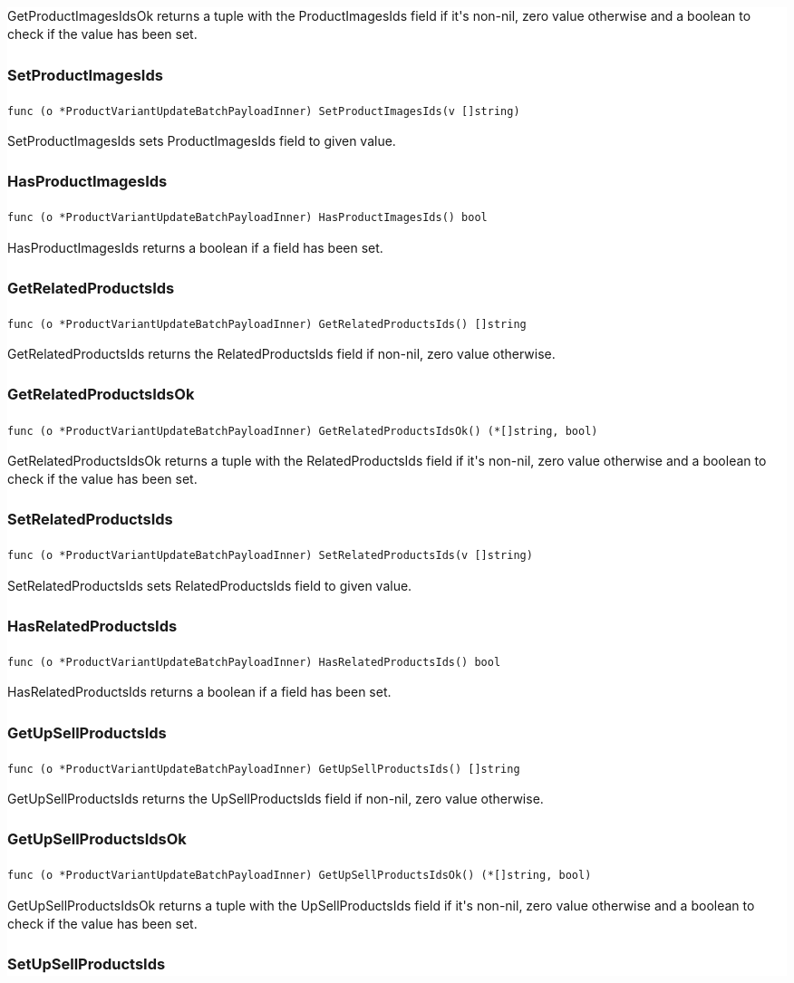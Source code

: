 GetProductImagesIdsOk returns a tuple with the ProductImagesIds field if it's non-nil, zero value otherwise
and a boolean to check if the value has been set.

### SetProductImagesIds

`func (o *ProductVariantUpdateBatchPayloadInner) SetProductImagesIds(v []string)`

SetProductImagesIds sets ProductImagesIds field to given value.

### HasProductImagesIds

`func (o *ProductVariantUpdateBatchPayloadInner) HasProductImagesIds() bool`

HasProductImagesIds returns a boolean if a field has been set.

### GetRelatedProductsIds

`func (o *ProductVariantUpdateBatchPayloadInner) GetRelatedProductsIds() []string`

GetRelatedProductsIds returns the RelatedProductsIds field if non-nil, zero value otherwise.

### GetRelatedProductsIdsOk

`func (o *ProductVariantUpdateBatchPayloadInner) GetRelatedProductsIdsOk() (*[]string, bool)`

GetRelatedProductsIdsOk returns a tuple with the RelatedProductsIds field if it's non-nil, zero value otherwise
and a boolean to check if the value has been set.

### SetRelatedProductsIds

`func (o *ProductVariantUpdateBatchPayloadInner) SetRelatedProductsIds(v []string)`

SetRelatedProductsIds sets RelatedProductsIds field to given value.

### HasRelatedProductsIds

`func (o *ProductVariantUpdateBatchPayloadInner) HasRelatedProductsIds() bool`

HasRelatedProductsIds returns a boolean if a field has been set.

### GetUpSellProductsIds

`func (o *ProductVariantUpdateBatchPayloadInner) GetUpSellProductsIds() []string`

GetUpSellProductsIds returns the UpSellProductsIds field if non-nil, zero value otherwise.

### GetUpSellProductsIdsOk

`func (o *ProductVariantUpdateBatchPayloadInner) GetUpSellProductsIdsOk() (*[]string, bool)`

GetUpSellProductsIdsOk returns a tuple with the UpSellProductsIds field if it's non-nil, zero value otherwise
and a boolean to check if the value has been set.

### SetUpSellProductsIds
